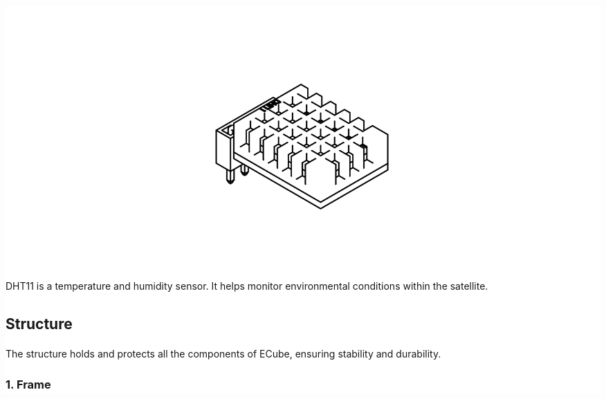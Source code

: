 <div style="text-align: center;"><img src="../../public/itemdht.png" title="DHT11" style="max-width: 80%; height: auto; width: 600px; margin-top: 20px;" /></div>

DHT11 is a temperature and humidity sensor. It helps monitor environmental conditions within the satellite.

## Structure

The structure holds and protects all the components of ECube, ensuring stability and durability.

### 1. Frame

